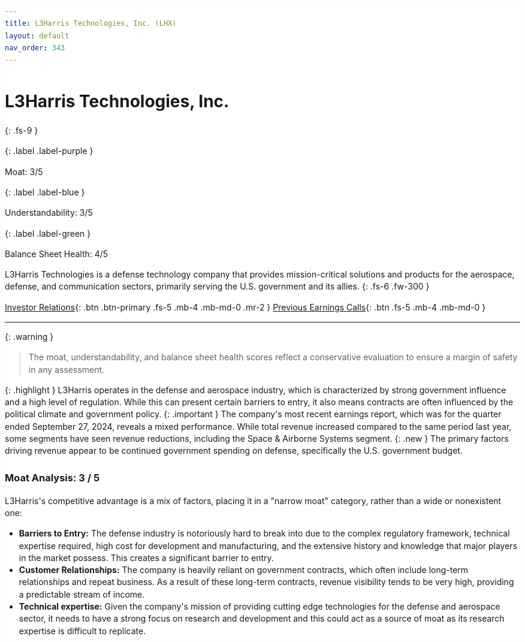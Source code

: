 ```yaml
---
title: L3Harris Technologies, Inc. (LHX)
layout: default
nav_order: 343
---
```


# L3Harris Technologies, Inc.
{: .fs-9 }

{: .label .label-purple }

Moat: 3/5

{: .label .label-blue }

Understandability: 3/5

{: .label .label-green }

Balance Sheet Health: 4/5

L3Harris Technologies is a defense technology company that provides mission-critical solutions and products for the aerospace, defense, and communication sectors, primarily serving the U.S. government and its allies.
{: .fs-6 .fw-300 }

[Investor Relations](https://www.google.com/search?q=LHX+investor+relations){: .btn .btn-primary .fs-5 .mb-4 .mb-md-0 .mr-2 }
[Previous Earnings Calls](https://discountingcashflows.com/company/LHX/transcripts/){: .btn .fs-5 .mb-4 .mb-md-0 }

---

{: .warning }
>The moat, understandability, and balance sheet health scores reflect a conservative evaluation to ensure a margin of safety in any assessment.



{: .highlight }
L3Harris operates in the defense and aerospace industry, which is characterized by strong government influence and a high level of regulation. While this can present certain barriers to entry, it also means contracts are often influenced by the political climate and government policy.
{: .important }
The company's most recent earnings report, which was for the quarter ended September 27, 2024, reveals a mixed performance. While total revenue increased compared to the same period last year, some segments have seen revenue reductions, including the Space & Airborne Systems segment.
{: .new }
The primary factors driving revenue appear to be continued government spending on defense, specifically the U.S. government budget.

### Moat Analysis: 3 / 5

L3Harris's competitive advantage is a mix of factors, placing it in a "narrow moat" category, rather than a wide or nonexistent one:
*   **Barriers to Entry:** The defense industry is notoriously hard to break into due to the complex regulatory framework, technical expertise required, high cost for development and manufacturing, and the extensive history and knowledge that major players in the market possess. This creates a significant barrier to entry.
*   **Customer Relationships:** The company is heavily reliant on government contracts, which often include long-term relationships and repeat business. As a result of these long-term contracts, revenue visibility tends to be very high, providing a predictable stream of income.
*   **Technical expertise:** Given the company's mission of providing cutting edge technologies for the defense and aerospace sector, it needs to have a strong focus on research and development and this could act as a source of moat as its research expertise is difficult to replicate.